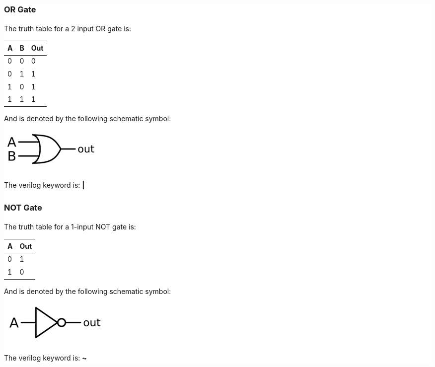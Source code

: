 ### OR Gate <a name="or-gate"></a>

<div id="blk">
The truth table for a 2 input OR gate is:
</div>

| A | B | Out |
| ----------- | ----------- | ----------- |
| 0 | 0 | 0 |
| 0 | 1 | 1 | 
| 1 | 0 | 1 | 
| 1 | 1 | 1 |

<div id="blk">
And is denoted by the following schematic symbol:
</div>

![Or](../images/Logic_Gates/or.png)

<div id="blk">
The verilog keyword is: <b>|</b>
</div>

### NOT Gate <a name="not-gate"></a>

<div id="blk">
The truth table for a 1-input NOT gate is:
</div>

| A | Out |
| ----------- | ----------- |
| 0 | 1 |
| 1 | 0 |

<div id="blk">
And is denoted by the following schematic symbol:
</div>

![Not](../images/Logic_Gates/not.png)

<div id="blk">
The verilog keyword is: <b>~</b>
</div>
